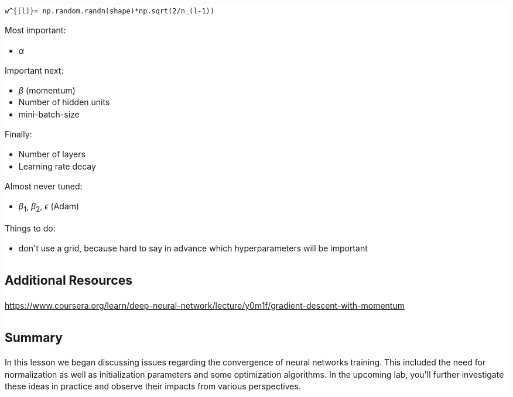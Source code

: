 ```w^{[l]}= np.random.randn(shape)*np.sqrt(2/n_(l-1)) ```

Most important:
- $\alpha$

Important next:
- $\beta$ (momentum)
- Number of hidden units
- mini-batch-size

Finally:
- Number of layers
- Learning rate decay

Almost never tuned:
- $\beta_1$, $\beta_2$, $\epsilon$ (Adam)

Things to do:

- don't use a grid, because hard to say in advance which hyperparameters will be important



## Additional Resources  

https://www.coursera.org/learn/deep-neural-network/lecture/y0m1f/gradient-descent-with-momentum

## Summary 

In this lesson we began discussing issues regarding the convergence of neural networks training. This included the need for normalization as well as initialization parameters and some optimization algorithms. In the upcoming lab, you'll further investigate these ideas in practice and observe their impacts from various perspectives.
